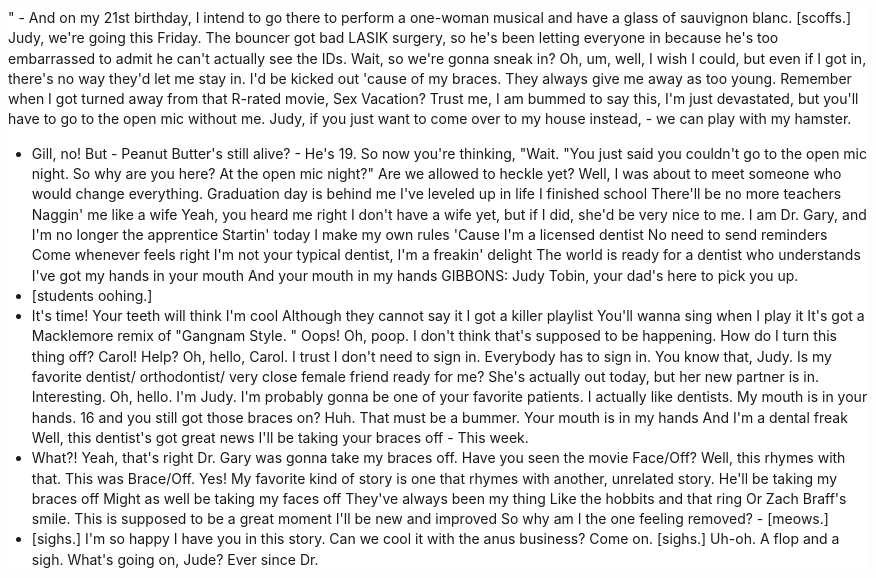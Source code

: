" - And on my 21st birthday, I intend to go there to perform a one-woman musical and have a glass of sauvignon blanc.
[scoffs.]
Judy, we're going this Friday.
The bouncer got bad LASIK surgery, so he's been letting everyone in because he's too embarrassed to admit he can't actually see the IDs.
Wait, so we're gonna sneak in? Oh, um, well, I wish I could, but even if I got in, there's no way they'd let me stay in.
I'd be kicked out 'cause of my braces.
They always give me away as too young.
Remember when I got turned away from that R-rated movie, Sex Vacation? Trust me, I am bummed to say this, I'm just devastated, but you'll have to go to the open mic without me.
Judy, if you just want to come over to my house instead, - we can play with my hamster.
- Gill, no! But - Peanut Butter's still alive? - He's 19.
So now you're thinking, "Wait.
"You just said you couldn't go to the open mic night.
So why are you here? At the open mic night?" Are we allowed to heckle yet? Well, I was about to meet someone who would change everything.
Graduation day is behind me I've leveled up in life I finished school There'll be no more teachers Naggin' me like a wife Yeah, you heard me right I don't have a wife yet, but if I did, she'd be very nice to me.
I am Dr.
Gary, and I'm no longer the apprentice Startin' today I make my own rules 'Cause I'm a licensed dentist No need to send reminders Come whenever feels right I'm not your typical dentist, I'm a freakin' delight The world is ready for a dentist who understands I've got my hands in your mouth And your mouth in my hands GIBBONS: Judy Tobin, your dad's here to pick you up.
- [students oohing.]
- It's time! Your teeth will think I'm cool Although they cannot say it I got a killer playlist You'll wanna sing when I play it It's got a Macklemore remix of "Gangnam Style.
" Oops! Oh, poop.
I don't think that's supposed to be happening.
How do I turn this thing off? Carol! Help? Oh, hello, Carol.
I trust I don't need to sign in.
Everybody has to sign in.
You know that, Judy.
Is my favorite dentist/ orthodontist/ very close female friend ready for me? She's actually out today, but her new partner is in.
Interesting.
Oh, hello.
I'm Judy.
I'm probably gonna be one of your favorite patients.
I actually like dentists.
My mouth is in your hands.
16 and you still got those braces on? Huh.
That must be a bummer.
Your mouth is in my hands And I'm a dental freak Well, this dentist's got great news I'll be taking your braces off - This week.
- What?! Yeah, that's right Dr.
Gary was gonna take my braces off.
Have you seen the movie Face/Off? Well, this rhymes with that.
This was Brace/Off.
Yes! My favorite kind of story is one that rhymes with another, unrelated story.
He'll be taking my braces off Might as well be taking my faces off They've always been my thing Like the hobbits and that ring Or Zach Braff's smile.
This is supposed to be a great moment I'll be new and improved So why am I the one feeling removed? - [meows.]
- [sighs.]
I'm so happy I have you in this story.
Can we cool it with the anus business? Come on.
[sighs.]
Uh-oh.
A flop and a sigh.
What's going on, Jude? Ever since Dr.